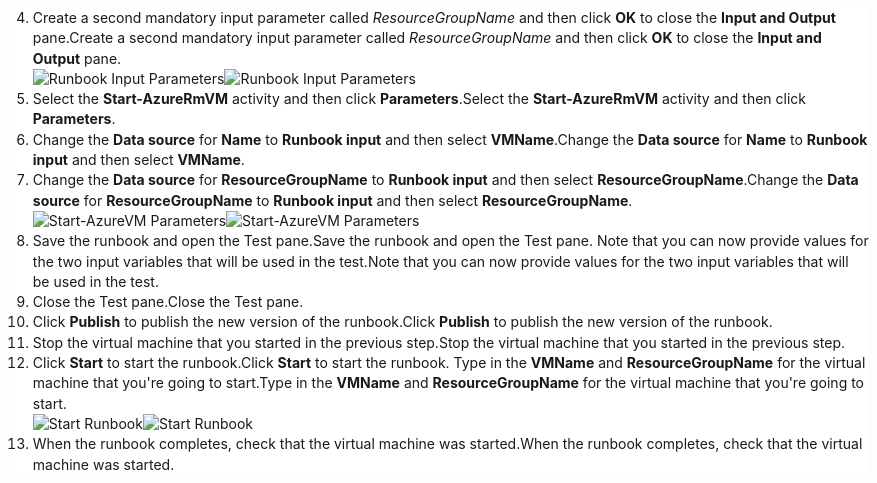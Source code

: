 4. <span data-ttu-id="a44ab-297">Create a second mandatory input parameter called *ResourceGroupName* and then click **OK** to close the **Input and Output** pane.</span><span class="sxs-lookup"><span data-stu-id="a44ab-297">Create a second mandatory input parameter called *ResourceGroupName* and then click **OK** to close the **Input and Output** pane.</span></span><br> <span data-ttu-id="a44ab-298">![Runbook Input Parameters](https://docstestmedia1.blob.core.windows.net/azure-media/articles/automation/media/automation-first-runbook-graphical/start-azurermvm-params-outputs.png)</span><span class="sxs-lookup"><span data-stu-id="a44ab-298">![Runbook Input Parameters](https://docstestmedia1.blob.core.windows.net/azure-media/articles/automation/media/automation-first-runbook-graphical/start-azurermvm-params-outputs.png)</span></span>
5. <span data-ttu-id="a44ab-299">Select the **Start-AzureRmVM** activity and then click **Parameters**.</span><span class="sxs-lookup"><span data-stu-id="a44ab-299">Select the **Start-AzureRmVM** activity and then click **Parameters**.</span></span>
6. <span data-ttu-id="a44ab-300">Change the **Data source** for **Name** to **Runbook input** and then select **VMName**.</span><span class="sxs-lookup"><span data-stu-id="a44ab-300">Change the **Data source** for **Name** to **Runbook input** and then select **VMName**.</span></span><br>
7. <span data-ttu-id="a44ab-301">Change the **Data source** for **ResourceGroupName** to **Runbook input** and then select **ResourceGroupName**.</span><span class="sxs-lookup"><span data-stu-id="a44ab-301">Change the **Data source** for **ResourceGroupName** to **Runbook input** and then select **ResourceGroupName**.</span></span><br> <span data-ttu-id="a44ab-302">![Start-AzureVM Parameters](https://docstestmedia1.blob.core.windows.net/azure-media/articles/automation/media/automation-first-runbook-graphical/start-azurermvm-params-runbookinput.png)</span><span class="sxs-lookup"><span data-stu-id="a44ab-302">![Start-AzureVM Parameters](https://docstestmedia1.blob.core.windows.net/azure-media/articles/automation/media/automation-first-runbook-graphical/start-azurermvm-params-runbookinput.png)</span></span>
8. <span data-ttu-id="a44ab-303">Save the runbook and open the Test pane.</span><span class="sxs-lookup"><span data-stu-id="a44ab-303">Save the runbook and open the Test pane.</span></span>  <span data-ttu-id="a44ab-304">Note that you can now provide values for the two input variables that will be used in the test.</span><span class="sxs-lookup"><span data-stu-id="a44ab-304">Note that you can now provide values for the two input variables that will be used in the test.</span></span>
9. <span data-ttu-id="a44ab-305">Close the Test pane.</span><span class="sxs-lookup"><span data-stu-id="a44ab-305">Close the Test pane.</span></span>
10. <span data-ttu-id="a44ab-306">Click **Publish** to publish the new version of the runbook.</span><span class="sxs-lookup"><span data-stu-id="a44ab-306">Click **Publish** to publish the new version of the runbook.</span></span>
11. <span data-ttu-id="a44ab-307">Stop the virtual machine that you started in the previous step.</span><span class="sxs-lookup"><span data-stu-id="a44ab-307">Stop the virtual machine that you started in the previous step.</span></span>
12. <span data-ttu-id="a44ab-308">Click **Start** to start the runbook.</span><span class="sxs-lookup"><span data-stu-id="a44ab-308">Click **Start** to start the runbook.</span></span>  <span data-ttu-id="a44ab-309">Type in the **VMName** and **ResourceGroupName** for the virtual machine that you're going to start.</span><span class="sxs-lookup"><span data-stu-id="a44ab-309">Type in the **VMName** and **ResourceGroupName** for the virtual machine that you're going to start.</span></span><br> <span data-ttu-id="a44ab-310">![Start Runbook](https://docstestmedia1.blob.core.windows.net/azure-media/articles/automation/media/automation-first-runbook-graphical/runbook-start-inputparams.png)</span><span class="sxs-lookup"><span data-stu-id="a44ab-310">![Start Runbook](https://docstestmedia1.blob.core.windows.net/azure-media/articles/automation/media/automation-first-runbook-graphical/runbook-start-inputparams.png)</span></span>
13. <span data-ttu-id="a44ab-311">When the runbook completes, check that the virtual machine was started.</span><span class="sxs-lookup"><span data-stu-id="a44ab-311">When the runbook completes, check that the virtual machine was started.</span></span>
